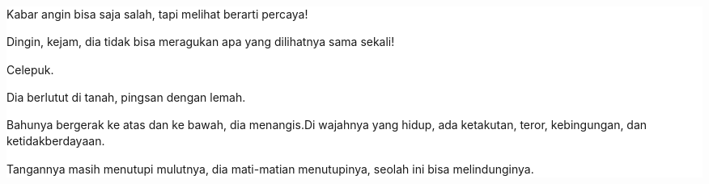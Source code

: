 Kabar angin bisa saja salah, tapi melihat berarti percaya!

Dingin, kejam, dia tidak bisa meragukan apa yang dilihatnya sama sekali!

Celepuk.

Dia berlutut di tanah, pingsan dengan lemah.

Bahunya bergerak ke atas dan ke bawah, dia menangis.Di wajahnya yang hidup, ada ketakutan, teror, kebingungan, dan ketidakberdayaan.

Tangannya masih menutupi mulutnya, dia mati-matian menutupinya, seolah ini bisa melindunginya.